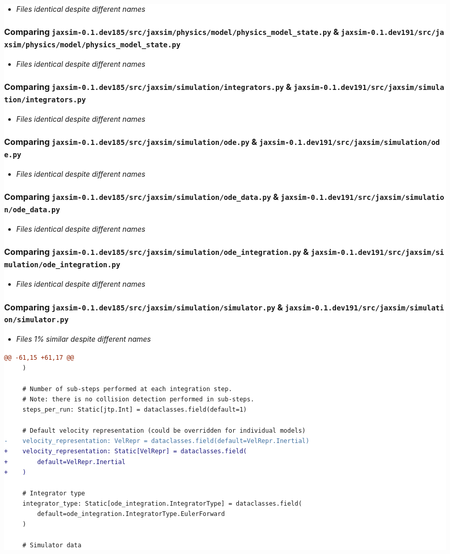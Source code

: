  * *Files identical despite different names*

### Comparing `jaxsim-0.1.dev185/src/jaxsim/physics/model/physics_model_state.py` & `jaxsim-0.1.dev191/src/jaxsim/physics/model/physics_model_state.py`

 * *Files identical despite different names*

### Comparing `jaxsim-0.1.dev185/src/jaxsim/simulation/integrators.py` & `jaxsim-0.1.dev191/src/jaxsim/simulation/integrators.py`

 * *Files identical despite different names*

### Comparing `jaxsim-0.1.dev185/src/jaxsim/simulation/ode.py` & `jaxsim-0.1.dev191/src/jaxsim/simulation/ode.py`

 * *Files identical despite different names*

### Comparing `jaxsim-0.1.dev185/src/jaxsim/simulation/ode_data.py` & `jaxsim-0.1.dev191/src/jaxsim/simulation/ode_data.py`

 * *Files identical despite different names*

### Comparing `jaxsim-0.1.dev185/src/jaxsim/simulation/ode_integration.py` & `jaxsim-0.1.dev191/src/jaxsim/simulation/ode_integration.py`

 * *Files identical despite different names*

### Comparing `jaxsim-0.1.dev185/src/jaxsim/simulation/simulator.py` & `jaxsim-0.1.dev191/src/jaxsim/simulation/simulator.py`

 * *Files 1% similar despite different names*

```diff
@@ -61,15 +61,17 @@
     )
 
     # Number of sub-steps performed at each integration step.
     # Note: there is no collision detection performed in sub-steps.
     steps_per_run: Static[jtp.Int] = dataclasses.field(default=1)
 
     # Default velocity representation (could be overridden for individual models)
-    velocity_representation: VelRepr = dataclasses.field(default=VelRepr.Inertial)
+    velocity_representation: Static[VelRepr] = dataclasses.field(
+        default=VelRepr.Inertial
+    )
 
     # Integrator type
     integrator_type: Static[ode_integration.IntegratorType] = dataclasses.field(
         default=ode_integration.IntegratorType.EulerForward
     )
 
     # Simulator data
```
